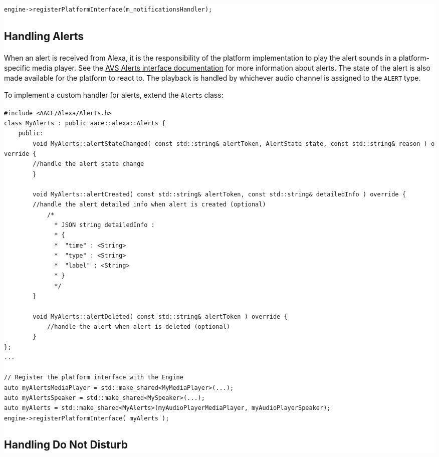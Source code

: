 ```
engine->registerPlatformInterface(m_notificationsHandler);

```

## Handling Alerts <a id = "handling-alerts"></a>

When an alert is received from Alexa, it is the responsibility of the platform implementation to play the alert sounds in a platform-specific media player. See the [AVS Alerts interface documentation](https://developer.amazon.com/en-US/docs/alexa/alexa-voice-service/alerts.html) for more information about alerts. The state of the alert is also made available for the platform to react to. The playback is handled by whichever audio channel is assigned to the `ALERT` type.

To implement a custom handler for alerts, extend the `Alerts` class:

```
#include <AACE/Alexa/Alerts.h>
class MyAlerts : public aace::alexa::Alerts {
    public:
        void MyAlerts::alertStateChanged( const std::string& alertToken, AlertState state, const std::string& reason ) override {
        //handle the alert state change
        }

        void MyAlerts::alertCreated( const std::string& alertToken, const std::string& detailedInfo ) override {
        //handle the alert detailed info when alert is created (optional)
            /*
    		  * JSON string detailedInfo :
    		  * {	
    		  *	 "time" : <String>
    		  *	 "type" : <String>
    		  *	 "label" : <String>	
    		  * }
    		  */
        }
        
        void MyAlerts::alertDeleted( const std::string& alertToken ) override {
            //handle the alert when alert is deleted (optional)
        }
};
...

// Register the platform interface with the Engine
auto myAlertsMediaPlayer = std::make_shared<MyMediaPlayer>(...);
auto myAlertsSpeaker = std::make_shared<MySpeaker>(...);
auto myAlerts = std::make_shared<MyAlerts>(myAudioPlayerMediaPlayer, myAudioPlayerSpeaker);
engine->registerPlatformInterface( myAlerts );
```

## Handling Do Not Disturb <a id ="handling-do-not-disturb"></a>
